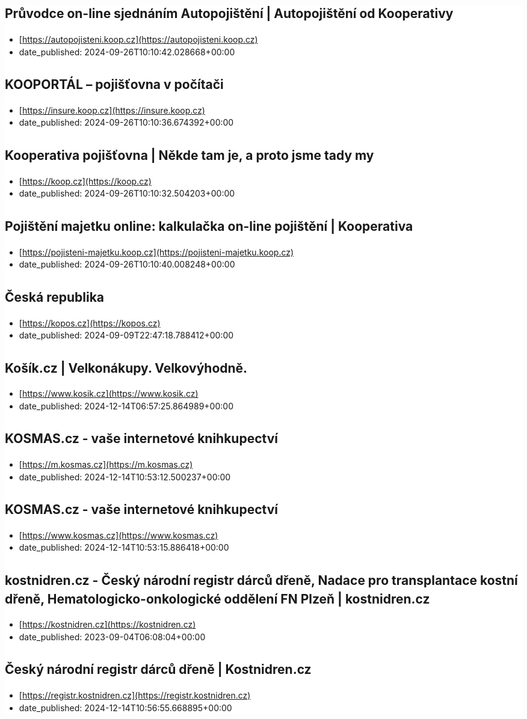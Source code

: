  ## Průvodce on-line sjednáním Autopojištění | Autopojištění od Kooperativy
 - [https://autopojisteni.koop.cz](https://autopojisteni.koop.cz)
 - date_published: 2024-09-26T10:10:42.028668+00:00

 ## KOOPORTÁL – pojišťovna v počítači
 - [https://insure.koop.cz](https://insure.koop.cz)
 - date_published: 2024-09-26T10:10:36.674392+00:00

 ## Kooperativa pojišťovna | Někde tam je, a proto jsme tady my
 - [https://koop.cz](https://koop.cz)
 - date_published: 2024-09-26T10:10:32.504203+00:00

 ## Pojištění majetku online: kalkulačka on-line pojištění | Kooperativa
 - [https://pojisteni-majetku.koop.cz](https://pojisteni-majetku.koop.cz)
 - date_published: 2024-09-26T10:10:40.008248+00:00

 ## Česká republika
 - [https://kopos.cz](https://kopos.cz)
 - date_published: 2024-09-09T22:47:18.788412+00:00

 ## Košík.cz | Velkonákupy. Velkovýhodně.
 - [https://www.kosik.cz](https://www.kosik.cz)
 - date_published: 2024-12-14T06:57:25.864989+00:00

 ## KOSMAS.cz - vaše internetové knihkupectví
 - [https://m.kosmas.cz](https://m.kosmas.cz)
 - date_published: 2024-12-14T10:53:12.500237+00:00

 ## KOSMAS.cz - vaše internetové knihkupectví
 - [https://www.kosmas.cz](https://www.kosmas.cz)
 - date_published: 2024-12-14T10:53:15.886418+00:00

 ## kostnidren.cz - Český národní registr dárců dřeně, Nadace pro transplantace kostní dřeně, Hematologicko-onkologické oddělení FN Plzeň | kostnidren.cz
 - [https://kostnidren.cz](https://kostnidren.cz)
 - date_published: 2023-09-04T06:08:04+00:00

 ## Český národní registr dárců dřeně | Kostnidren.cz
 - [https://registr.kostnidren.cz](https://registr.kostnidren.cz)
 - date_published: 2024-12-14T10:56:55.668895+00:00
